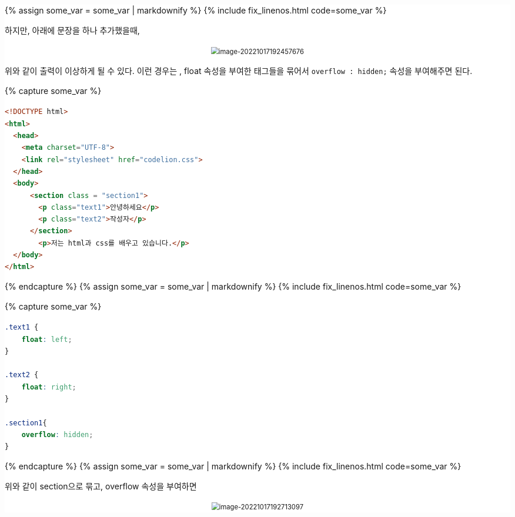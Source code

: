 {% assign some_var = some_var | markdownify %}
{% include fix_linenos.html code=some_var %}

하지만, 아래에 문장을 하나 추가했을때,

<p align="center">
<img src="https://raw.githubusercontent.com/buinq/imageServer/main/img/image-20221017192457676.png" alt="image-20221017192457676" style="zoom:80%;" />
</p>

위와 같이 출력이 이상하게 될 수 있다. 이런 경우는 , float 속성을 부여한 태그들을 묶어서 `overflow : hidden;` 속성을 부여해주면 된다.


{% capture some_var %}
```html
<!DOCTYPE html>
<html>
  <head>
    <meta charset="UTF-8">
    <link rel="stylesheet" href="codelion.css">
  </head>
  <body>
      <section class = "section1">
        <p class="text1">안녕하세요</p>
        <p class="text2">작성자</p>
      </section>
        <p>저는 html과 css를 배우고 있습니다.</p>
  </body>
</html>
```
{% endcapture %}
{% assign some_var = some_var | markdownify %}
{% include fix_linenos.html code=some_var %}

{% capture some_var %}
```css
.text1 {
    float: left;
}

.text2 {
    float: right;
}

.section1{
    overflow: hidden;
}
```
{% endcapture %}
{% assign some_var = some_var | markdownify %}
{% include fix_linenos.html code=some_var %}


위와 같이 section으로 묶고, overflow 속성을 부여하면


<p align="center">
<img src="https://raw.githubusercontent.com/buinq/imageServer/main/img/image-20221017192713097.png" alt="image-20221017192713097" style="zoom:80%;" />
</p>
